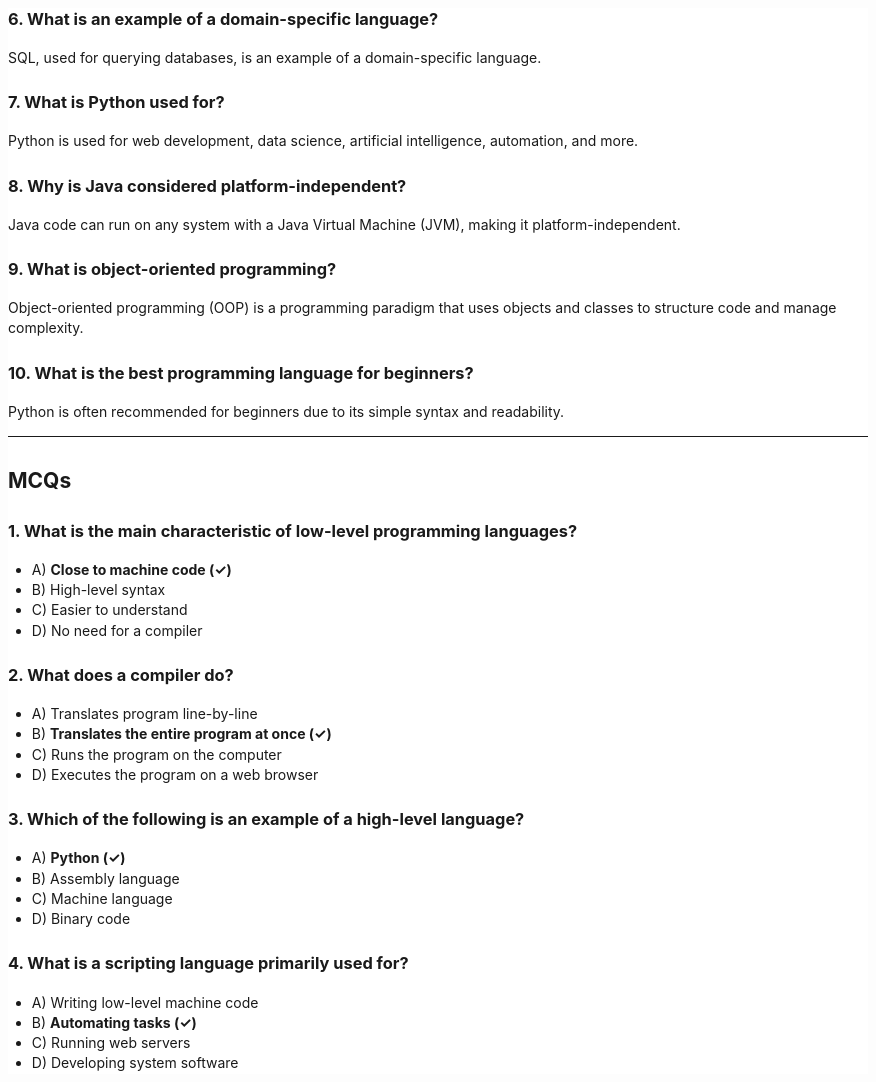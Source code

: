 ### 6. What is an example of a domain-specific language?

SQL, used for querying databases, is an example of a domain-specific language.

### 7. What is Python used for?

Python is used for web development, data science, artificial intelligence, automation, and more.

### 8. Why is Java considered platform-independent?

Java code can run on any system with a Java Virtual Machine (JVM), making it platform-independent.

### 9. What is object-oriented programming?

Object-oriented programming (OOP) is a programming paradigm that uses objects and classes to structure code and manage complexity.

### 10. What is the best programming language for beginners?

Python is often recommended for beginners due to its simple syntax and readability.

---

## MCQs

### 1. What is the main characteristic of low-level programming languages?

- A) **Close to machine code (✓)**
- B) High-level syntax
- C) Easier to understand
- D) No need for a compiler

### 2. What does a compiler do?

- A) Translates program line-by-line
- B) **Translates the entire program at once (✓)**
- C) Runs the program on the computer
- D) Executes the program on a web browser

### 3. Which of the following is an example of a high-level language?

- A) **Python (✓)**
- B) Assembly language
- C) Machine language
- D) Binary code

### 4. What is a scripting language primarily used for?

- A) Writing low-level machine code
- B) **Automating tasks (✓)**
- C) Running web servers
- D) Developing system software

